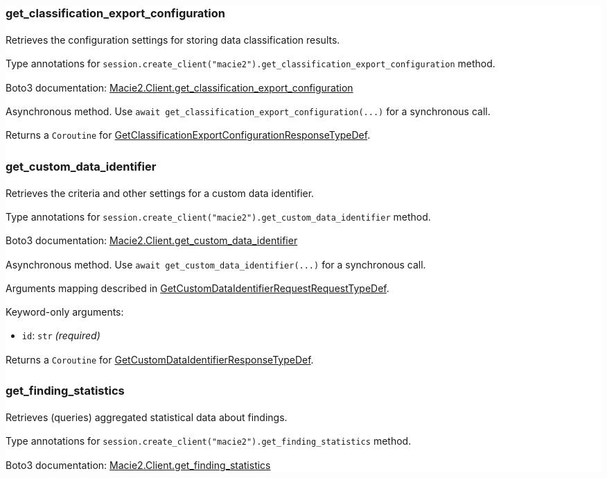 <a id="get\_classification\_export\_configuration"></a>

### get_classification_export_configuration

Retrieves the configuration settings for storing data classification results.

Type annotations for
`session.create_client("macie2").get_classification_export_configuration`
method.

Boto3 documentation:
[Macie2.Client.get_classification_export_configuration](https://boto3.amazonaws.com/v1/documentation/api/latest/reference/services/macie2.html#Macie2.Client.get_classification_export_configuration)

Asynchronous method. Use `await get_classification_export_configuration(...)`
for a synchronous call.

Returns a `Coroutine` for
[GetClassificationExportConfigurationResponseTypeDef](./type_defs.md#getclassificationexportconfigurationresponsetypedef).

<a id="get\_custom\_data\_identifier"></a>

### get_custom_data_identifier

Retrieves the criteria and other settings for a custom data identifier.

Type annotations for
`session.create_client("macie2").get_custom_data_identifier` method.

Boto3 documentation:
[Macie2.Client.get_custom_data_identifier](https://boto3.amazonaws.com/v1/documentation/api/latest/reference/services/macie2.html#Macie2.Client.get_custom_data_identifier)

Asynchronous method. Use `await get_custom_data_identifier(...)` for a
synchronous call.

Arguments mapping described in
[GetCustomDataIdentifierRequestRequestTypeDef](./type_defs.md#getcustomdataidentifierrequestrequesttypedef).

Keyword-only arguments:

- `id`: `str` *(required)*

Returns a `Coroutine` for
[GetCustomDataIdentifierResponseTypeDef](./type_defs.md#getcustomdataidentifierresponsetypedef).

<a id="get\_finding\_statistics"></a>

### get_finding_statistics

Retrieves (queries) aggregated statistical data about findings.

Type annotations for `session.create_client("macie2").get_finding_statistics`
method.

Boto3 documentation:
[Macie2.Client.get_finding_statistics](https://boto3.amazonaws.com/v1/documentation/api/latest/reference/services/macie2.html#Macie2.Client.get_finding_statistics)
